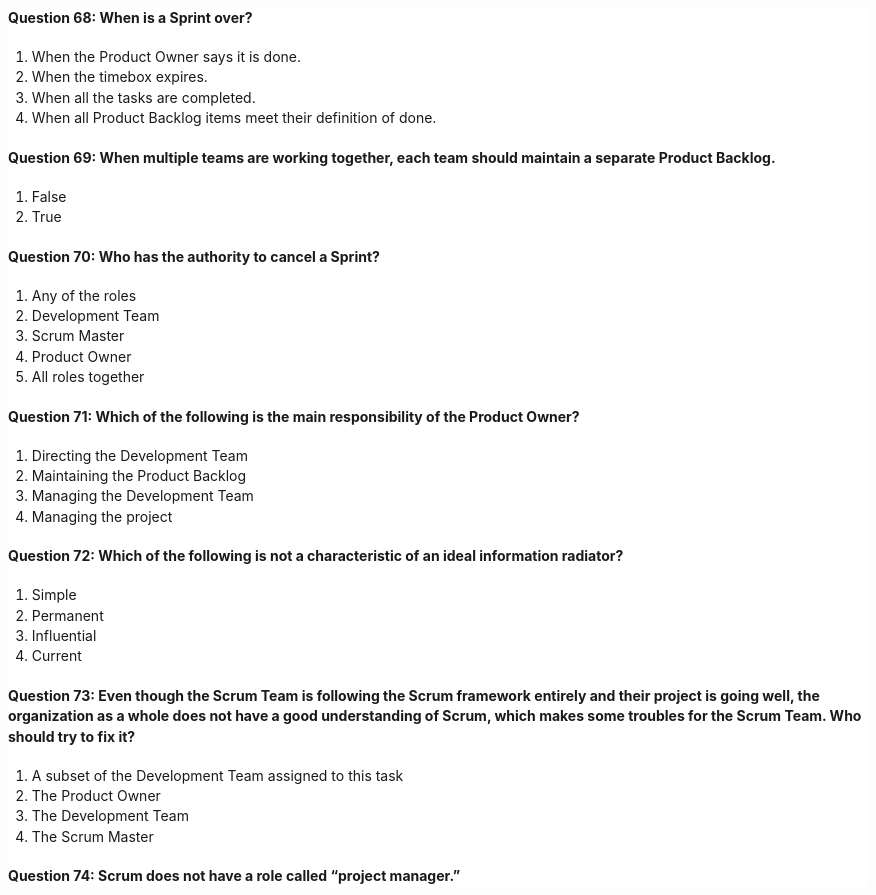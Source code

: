 #### Question 68: When is a Sprint over?


 1. When the Product Owner says it is done.
 2. When the timebox expires.
 3. When all the tasks are completed.
 4. When all Product Backlog items meet their definition of done.

#### Question 69: When multiple teams are working together, each team should maintain a separate Product Backlog.


 1. False
 2. True

#### Question 70: Who has the authority to cancel a Sprint?


 1. Any of the roles
 2. Development Team
 3. Scrum Master
 4. Product Owner
 5. All roles together

#### Question 71: Which of the following is the main responsibility of the Product Owner?


 1. Directing the Development Team
 2. Maintaining the Product Backlog
 3. Managing the Development Team
 4. Managing the project

#### Question 72: Which of the following is not a characteristic of an ideal information radiator?


 1. Simple
 2. Permanent
 3. Influential
 4. Current

#### Question 73: Even though the Scrum Team is following the Scrum framework entirely and their project is going well, the organization as a whole does not have a good understanding of Scrum, which makes some troubles for the Scrum Team. Who should try to fix it?


 1. A subset of the Development Team assigned to this task
 2. The Product Owner
 3. The Development Team
 4. The Scrum Master

#### Question 74: Scrum does not have a role called “project manager.”
